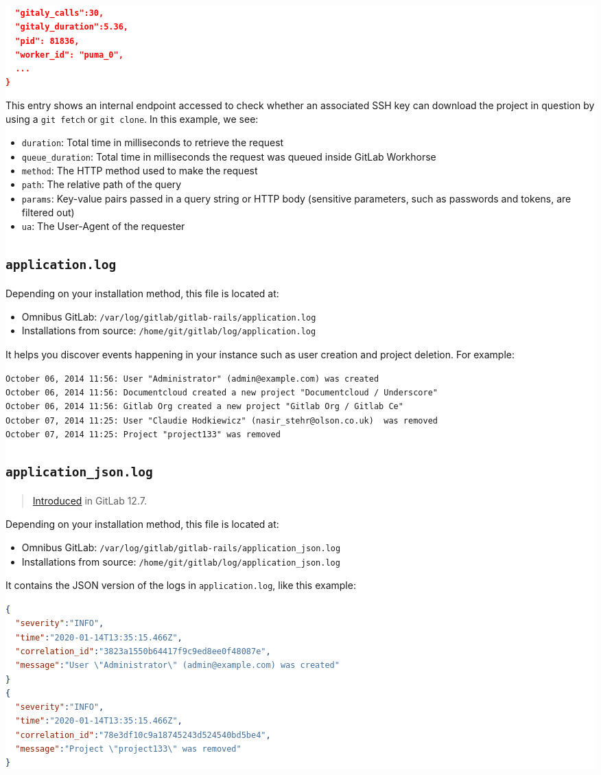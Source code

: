 ```json
  "gitaly_calls":30,
  "gitaly_duration":5.36,
  "pid": 81836,
  "worker_id": "puma_0",
  ...
}
```

This entry shows an internal endpoint accessed to check whether an
associated SSH key can download the project in question by using a `git fetch` or
`git clone`. In this example, we see:

- `duration`: Total time in milliseconds to retrieve the request
- `queue_duration`: Total time in milliseconds the request was queued inside GitLab Workhorse
- `method`: The HTTP method used to make the request
- `path`: The relative path of the query
- `params`: Key-value pairs passed in a query string or HTTP body (sensitive parameters, such as passwords and tokens, are filtered out)
- `ua`: The User-Agent of the requester

## `application.log`

Depending on your installation method, this file is located at:

- Omnibus GitLab: `/var/log/gitlab/gitlab-rails/application.log`
- Installations from source: `/home/git/gitlab/log/application.log`

It helps you discover events happening in your instance such as user creation
and project deletion. For example:

```plaintext
October 06, 2014 11:56: User "Administrator" (admin@example.com) was created
October 06, 2014 11:56: Documentcloud created a new project "Documentcloud / Underscore"
October 06, 2014 11:56: Gitlab Org created a new project "Gitlab Org / Gitlab Ce"
October 07, 2014 11:25: User "Claudie Hodkiewicz" (nasir_stehr@olson.co.uk)  was removed
October 07, 2014 11:25: Project "project133" was removed
```

## `application_json.log`

> [Introduced](https://gitlab.com/gitlab-org/gitlab/-/issues/22812) in GitLab 12.7.

Depending on your installation method, this file is located at:

- Omnibus GitLab: `/var/log/gitlab/gitlab-rails/application_json.log`
- Installations from source: `/home/git/gitlab/log/application_json.log`

It contains the JSON version of the logs in `application.log`, like this example:

```json
{
  "severity":"INFO",
  "time":"2020-01-14T13:35:15.466Z",
  "correlation_id":"3823a1550b64417f9c9ed8ee0f48087e",
  "message":"User \"Administrator\" (admin@example.com) was created"
}
{
  "severity":"INFO",
  "time":"2020-01-14T13:35:15.466Z",
  "correlation_id":"78e3df10c9a18745243d524540bd5be4",
  "message":"Project \"project133\" was removed"
}
```
